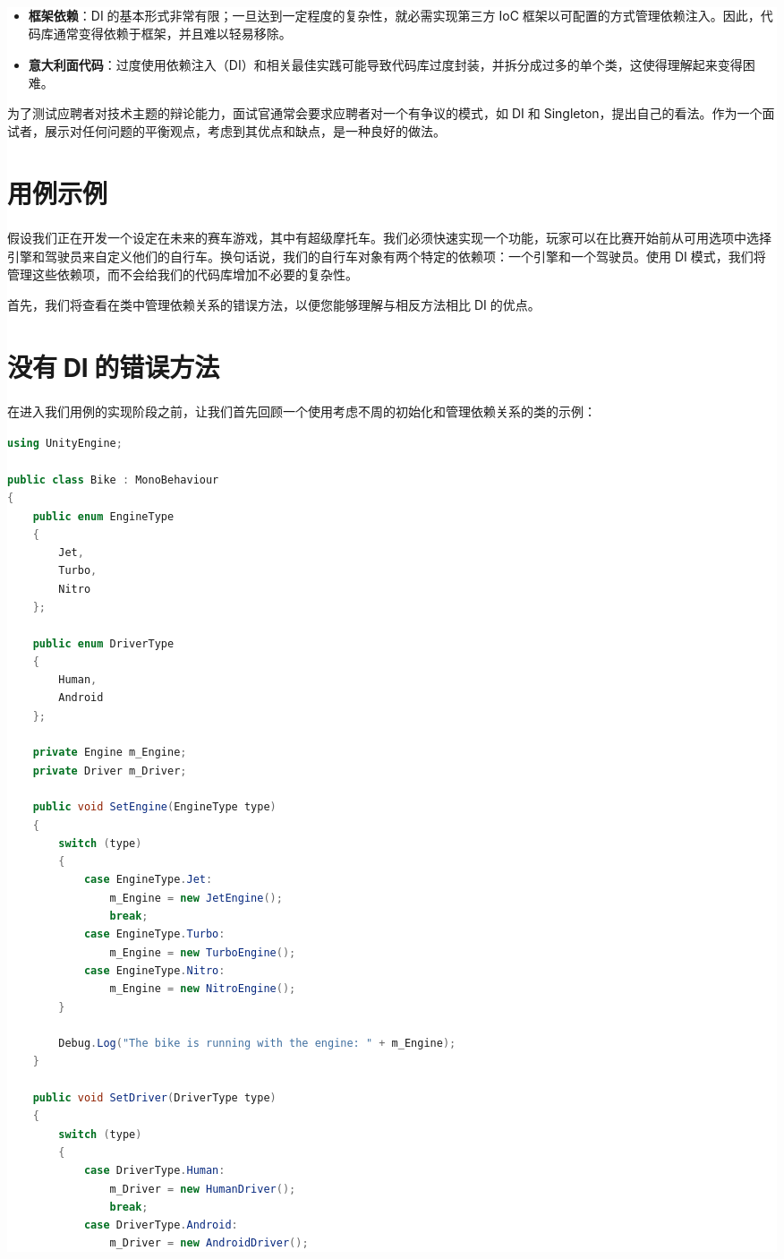 +   **框架依赖**：DI 的基本形式非常有限；一旦达到一定程度的复杂性，就必需实现第三方 IoC 框架以可配置的方式管理依赖注入。因此，代码库通常变得依赖于框架，并且难以轻易移除。

+   **意大利面代码**：过度使用依赖注入（DI）和相关最佳实践可能导致代码库过度封装，并拆分成过多的单个类，这使得理解起来变得困难。

为了测试应聘者对技术主题的辩论能力，面试官通常会要求应聘者对一个有争议的模式，如 DI 和 Singleton，提出自己的看法。作为一个面试者，展示对任何问题的平衡观点，考虑到其优点和缺点，是一种良好的做法。

# 用例示例

假设我们正在开发一个设定在未来的赛车游戏，其中有超级摩托车。我们必须快速实现一个功能，玩家可以在比赛开始前从可用选项中选择引擎和驾驶员来自定义他们的自行车。换句话说，我们的自行车对象有两个特定的依赖项：一个引擎和一个驾驶员。使用 DI 模式，我们将管理这些依赖项，而不会给我们的代码库增加不必要的复杂性。

首先，我们将查看在类中管理依赖关系的错误方法，以便您能够理解与相反方法相比 DI 的优点。

# 没有 DI 的错误方法

在进入我们用例的实现阶段之前，让我们首先回顾一个使用考虑不周的初始化和管理依赖关系的类的示例：

```cs
using UnityEngine;

public class Bike : MonoBehaviour
{
    public enum EngineType
    {
        Jet,
        Turbo,
        Nitro
    };

    public enum DriverType
    {
        Human,
        Android
    };

    private Engine m_Engine;
    private Driver m_Driver;

    public void SetEngine(EngineType type)
    {
        switch (type)
        {
            case EngineType.Jet:
                m_Engine = new JetEngine();
                break;
            case EngineType.Turbo:
                m_Engine = new TurboEngine();
            case EngineType.Nitro:
                m_Engine = new NitroEngine();
        }

        Debug.Log("The bike is running with the engine: " + m_Engine);
    }

    public void SetDriver(DriverType type)
    {
        switch (type)
        {
            case DriverType.Human:
                m_Driver = new HumanDriver();
                break;
            case DriverType.Android:
                m_Driver = new AndroidDriver();
```